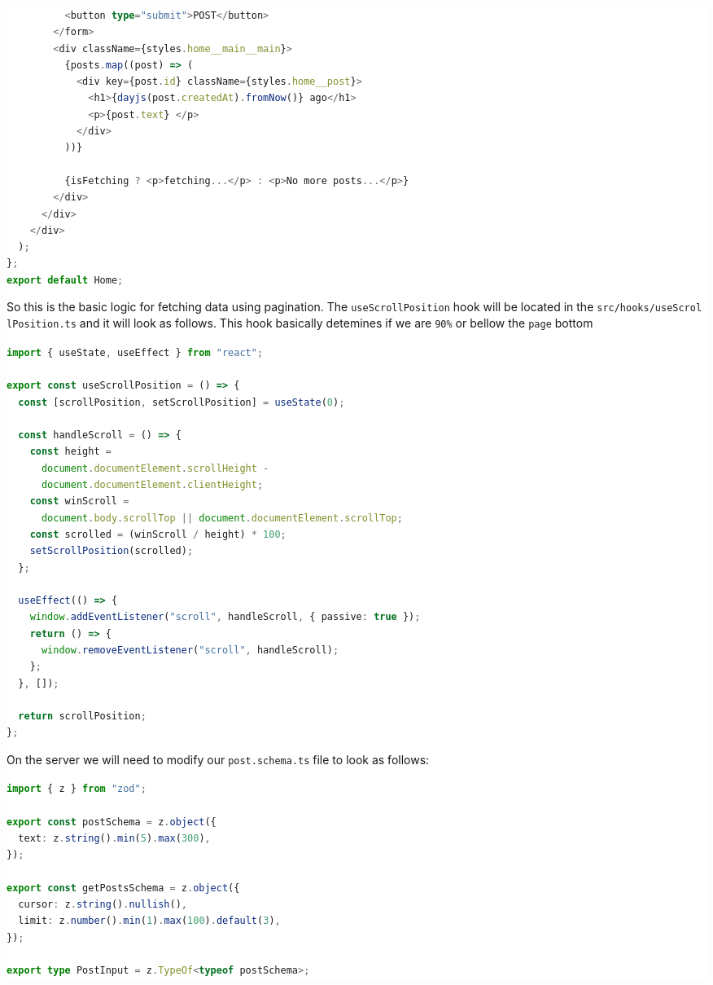 ```ts
          <button type="submit">POST</button>
        </form>
        <div className={styles.home__main__main}>
          {posts.map((post) => (
            <div key={post.id} className={styles.home__post}>
              <h1>{dayjs(post.createdAt).fromNow()} ago</h1>
              <p>{post.text} </p>
            </div>
          ))}

          {isFetching ? <p>fetching...</p> : <p>No more posts...</p>}
        </div>
      </div>
    </div>
  );
};
export default Home;
```

So this is the basic logic for fetching data using pagination. The `useScrollPosition` hook will be located in the `src/hooks/useScrollPosition.ts` and it will look as follows. This hook basically detemines if we are `90%` or bellow the `page` bottom

```ts
import { useState, useEffect } from "react";

export const useScrollPosition = () => {
  const [scrollPosition, setScrollPosition] = useState(0);

  const handleScroll = () => {
    const height =
      document.documentElement.scrollHeight -
      document.documentElement.clientHeight;
    const winScroll =
      document.body.scrollTop || document.documentElement.scrollTop;
    const scrolled = (winScroll / height) * 100;
    setScrollPosition(scrolled);
  };

  useEffect(() => {
    window.addEventListener("scroll", handleScroll, { passive: true });
    return () => {
      window.removeEventListener("scroll", handleScroll);
    };
  }, []);

  return scrollPosition;
};
```

On the server we will need to modify our `post.schema.ts` file to look as follows:

```ts
import { z } from "zod";

export const postSchema = z.object({
  text: z.string().min(5).max(300),
});

export const getPostsSchema = z.object({
  cursor: z.string().nullish(),
  limit: z.number().min(1).max(100).default(3),
});

export type PostInput = z.TypeOf<typeof postSchema>;
```